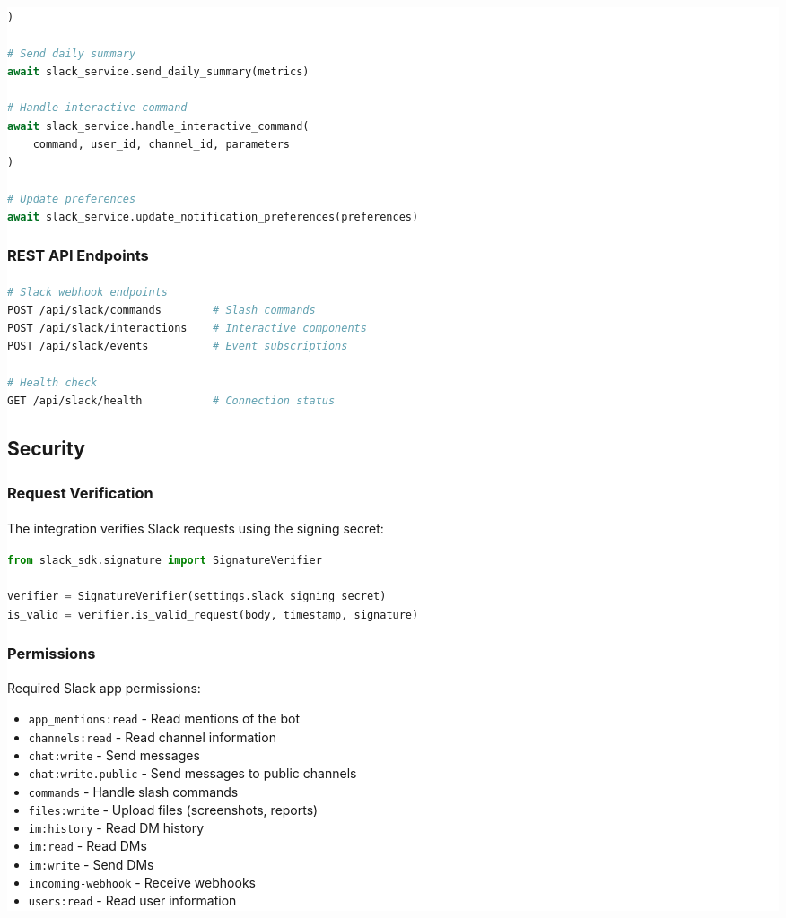 ```python
)

# Send daily summary
await slack_service.send_daily_summary(metrics)

# Handle interactive command
await slack_service.handle_interactive_command(
    command, user_id, channel_id, parameters
)

# Update preferences
await slack_service.update_notification_preferences(preferences)
```

### REST API Endpoints

```bash
# Slack webhook endpoints
POST /api/slack/commands        # Slash commands
POST /api/slack/interactions    # Interactive components
POST /api/slack/events          # Event subscriptions

# Health check
GET /api/slack/health           # Connection status
```

## Security

### Request Verification

The integration verifies Slack requests using the signing secret:

```python
from slack_sdk.signature import SignatureVerifier

verifier = SignatureVerifier(settings.slack_signing_secret)
is_valid = verifier.is_valid_request(body, timestamp, signature)
```

### Permissions

Required Slack app permissions:

- `app_mentions:read` - Read mentions of the bot
- `channels:read` - Read channel information
- `chat:write` - Send messages
- `chat:write.public` - Send messages to public channels
- `commands` - Handle slash commands
- `files:write` - Upload files (screenshots, reports)
- `im:history` - Read DM history
- `im:read` - Read DMs
- `im:write` - Send DMs
- `incoming-webhook` - Receive webhooks
- `users:read` - Read user information
